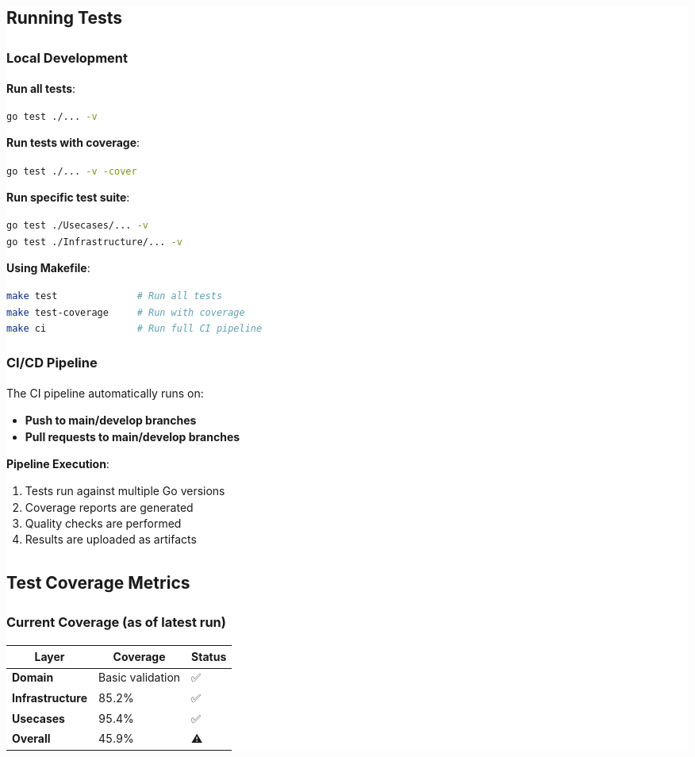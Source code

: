 ## Running Tests

### Local Development

**Run all tests**:

```bash
go test ./... -v
```

**Run tests with coverage**:

```bash
go test ./... -v -cover
```

**Run specific test suite**:

```bash
go test ./Usecases/... -v
go test ./Infrastructure/... -v
```

**Using Makefile**:

```bash
make test              # Run all tests
make test-coverage     # Run with coverage
make ci                # Run full CI pipeline
```

### CI/CD Pipeline

The CI pipeline automatically runs on:

- **Push to main/develop branches**
- **Pull requests to main/develop branches**

**Pipeline Execution**:

1. Tests run against multiple Go versions
2. Coverage reports are generated
3. Quality checks are performed
4. Results are uploaded as artifacts

## Test Coverage Metrics

### Current Coverage (as of latest run)

| Layer              | Coverage         | Status |
| ------------------ | ---------------- | ------ |
| **Domain**         | Basic validation | ✅     |
| **Infrastructure** | 85.2%            | ✅     |
| **Usecases**       | 95.4%            | ✅     |
| **Overall**        | 45.9%            | ⚠️     |
